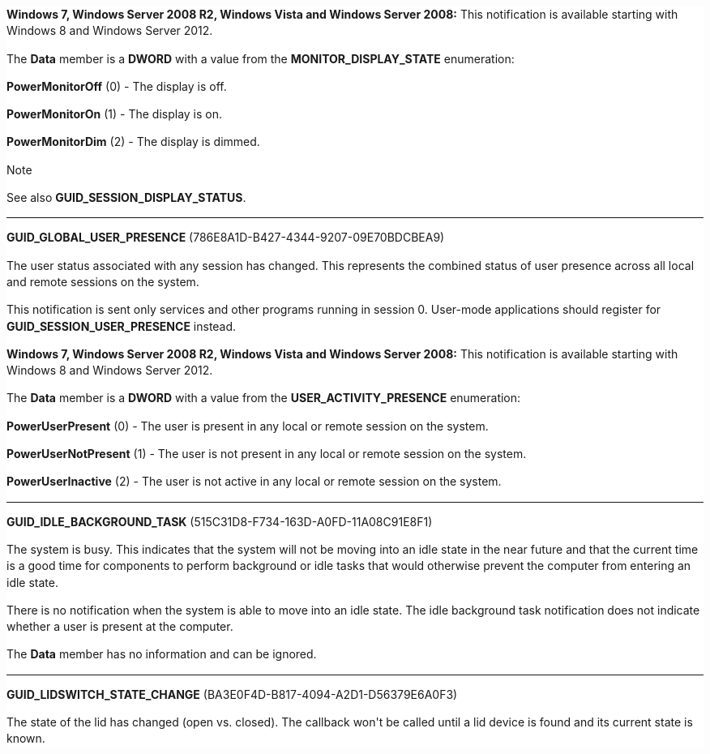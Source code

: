 **Windows 7, Windows Server 2008 R2, Windows Vista and Windows Server 2008:** This notification is available starting with Windows 8 and Windows Server 2012.

The **Data** member is a **DWORD** with a value from the **MONITOR_DISPLAY_STATE** enumeration:

**PowerMonitorOff** (0) - The display is off.

**PowerMonitorOn** (1) - The display is on.

**PowerMonitorDim** (2) - The display is dimmed.

> [!Note]
> See also **GUID\_SESSION\_DISPLAY\_STATUS**.

---

<span id="GUID_GLOBAL_USER_PRESENCE"></span>
<span id="guid_global_user_presence"></span>
**GUID\_GLOBAL\_USER\_PRESENCE** (786E8A1D-B427-4344-9207-09E70BDCBEA9)

The user status associated with any session has changed. This represents the combined status of user presence across all local and remote sessions on the system.

This notification is sent only services and other programs running in session 0. User-mode applications should register for **GUID\_SESSION\_USER\_PRESENCE** instead.

**Windows 7, Windows Server 2008 R2, Windows Vista and Windows Server 2008:** This notification is available starting with Windows 8 and Windows Server 2012.

The **Data** member is a **DWORD** with a value from the **USER_ACTIVITY_PRESENCE** enumeration:

**PowerUserPresent** (0) - The user is present in any local or remote session on the system.

**PowerUserNotPresent** (1) - The user is not present in any local or remote session on the system.

**PowerUserInactive** (2) - The user is not active in any local or remote session on the system.

---

<span id="GUID_IDLE_BACKGROUND_TASK"></span>
<span id="guid_idle_background_task"></span>
**GUID\_IDLE\_BACKGROUND\_TASK** (515C31D8-F734-163D-A0FD-11A08C91E8F1)

The system is busy. This indicates that the system will not be moving into an idle state in the near future and that the current time is a good time for components to perform background or idle tasks that would otherwise prevent the computer from entering an idle state.

There is no notification when the system is able to move into an idle state. The idle background task notification does not indicate whether a user is present at the computer.

The **Data** member has no information and can be ignored.

---

<span id="GUID_LIDSWITCH_STATE_CHANGE"></span>
<span id="guid_lidswitch_state_change"></span>
**GUID\_LIDSWITCH\_STATE\_CHANGE** (BA3E0F4D-B817-4094-A2D1-D56379E6A0F3)

The state of the lid has changed (open vs. closed). The callback won't be called until a lid device is found and its current state is known.
